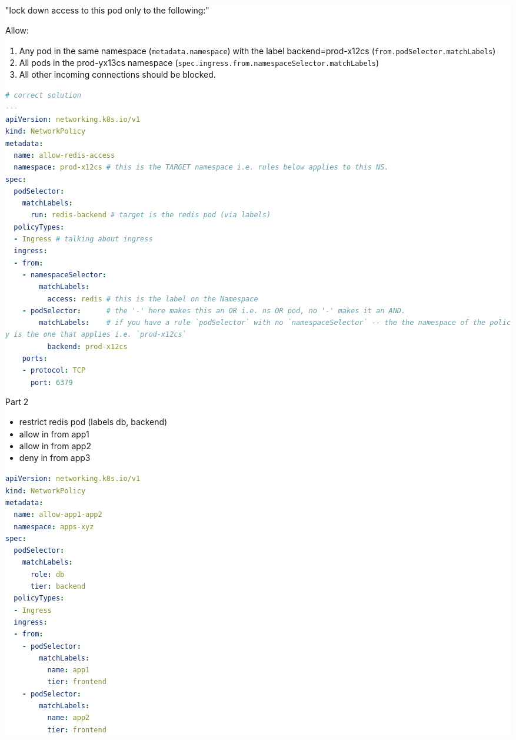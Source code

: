 "lock down access to this pod only to the following:"

Allow:

1. Any pod in the same namespace (`metadata.namespace`) with the label backend=prod-x12cs (`from.podSelector.matchLabels`)
2. All pods in the prod-yx13cs namespace (`spec.ingress.from.namespaceSelector.matchLabels`)
3. All other incoming connections should be blocked.

```yaml
# correct solution
---
apiVersion: networking.k8s.io/v1
kind: NetworkPolicy
metadata:
  name: allow-redis-access
  namespace: prod-x12cs # this is the TARGET namespace i.e. rules below applies to this NS.
spec:
  podSelector:
    matchLabels:
      run: redis-backend # target is the redis pod (via labels)
  policyTypes:
  - Ingress # talking about ingress
  ingress:
  - from:
    - namespaceSelector:
        matchLabels:
          access: redis # this is the label on the Namespace
    - podSelector:      # the '-' here makes this an OR i.e. ns OR pod, no '-' makes it an AND.
        matchLabels:    # if you have a rule `podSelector` with no `namespaceSelector` -- the the namespace of the policy is the one that applies i.e. `prod-x12cs`
          backend: prod-x12cs
    ports:
    - protocol: TCP
      port: 6379
```

Part 2

- restrict redis pod (labels db, backend)
- allow in from app1
- allow in from app2
- deny in from app3

```yaml
apiVersion: networking.k8s.io/v1
kind: NetworkPolicy
metadata:
  name: allow-app1-app2
  namespace: apps-xyz
spec:
  podSelector:
    matchLabels:
      role: db
      tier: backend
  policyTypes:
  - Ingress
  ingress:
  - from:
    - podSelector:
        matchLabels:
          name: app1
          tier: frontend
    - podSelector:
        matchLabels:
          name: app2
          tier: frontend
```